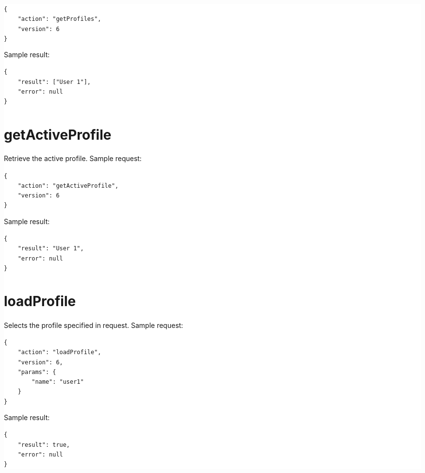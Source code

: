 ```
{
    "action": "getProfiles",
    "version": 6
}
```

Sample result:

```
{
    "result": ["User 1"],
    "error": null
}
```

# getActiveProfile

Retrieve the active profile.
Sample request:

```
{
    "action": "getActiveProfile",
    "version": 6
}
```

Sample result:

```
{
    "result": "User 1",
    "error": null
}
```

# loadProfile

Selects the profile specified in request.
Sample request:

```
{
    "action": "loadProfile",
    "version": 6,
    "params": {
        "name": "user1"
    }
}
```

Sample result:

```
{
    "result": true,
    "error": null
}
```
